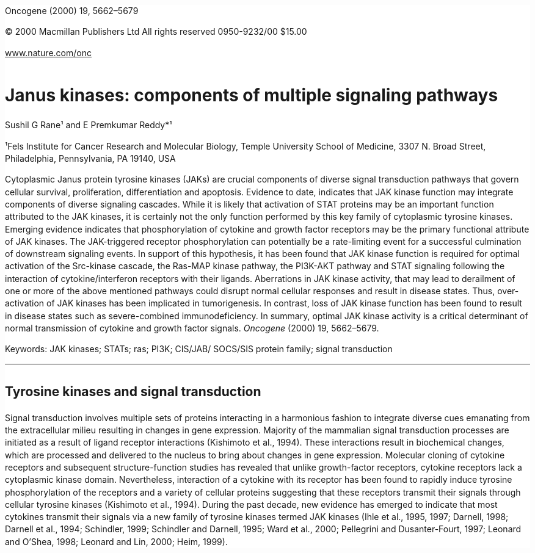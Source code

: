 
Oncogene (2000) 19, 5662–5679

© 2000 Macmillan Publishers Ltd All rights reserved 0950-9232/00 $15.00

www.nature.com/onc

# Janus kinases: components of multiple signaling pathways

Sushil G Rane¹ and E Premkumar Reddy*¹

¹Fels Institute for Cancer Research and Molecular Biology, Temple University School of Medicine, 3307 N. Broad Street, Philadelphia, Pennsylvania, PA 19140, USA

Cytoplasmic Janus protein tyrosine kinases (JAKs) are crucial components of diverse signal transduction pathways that govern cellular survival, proliferation, differentiation and apoptosis. Evidence to date, indicates that JAK kinase function may integrate components of diverse signaling cascades. While it is likely that activation of STAT proteins may be an important function attributed to the JAK kinases, it is certainly not the only function performed by this key family of cytoplasmic tyrosine kinases. Emerging evidence indicates that phosphorylation of cytokine and growth factor receptors may be the primary functional attribute of JAK kinases. The JAK-triggered receptor phosphorylation can potentially be a rate-limiting event for a successful culmination of downstream signaling events. In support of this hypothesis, it has been found that JAK kinase function is required for optimal activation of the Src-kinase cascade, the Ras-MAP kinase pathway, the PI3K-AKT pathway and STAT signaling following the interaction of cytokine/interferon receptors with their ligands. Aberrations in JAK kinase activity, that may lead to derailment of one or more of the above mentioned pathways could disrupt normal cellular responses and result in disease states. Thus, over-activation of JAK kinases has been implicated in tumorigenesis. In contrast, loss of JAK kinase function has been found to result in disease states such as severe-combined immunodeficiency. In summary, optimal JAK kinase activity is a critical determinant of normal transmission of cytokine and growth factor signals. *Oncogene* (2000) 19, 5662–5679.

Keywords: JAK kinases; STATs; ras; PI3K; CIS/JAB/ SOCS/SIS protein family; signal transduction

---

## Tyrosine kinases and signal transduction

Signal transduction involves multiple sets of proteins interacting in a harmonious fashion to integrate diverse cues emanating from the extracellular milieu resulting in changes in gene expression. Majority of the mammalian signal transduction processes are initiated as a result of ligand receptor interactions (Kishimoto et al., 1994). These interactions result in biochemical changes, which are processed and delivered to the nucleus to bring about changes in gene expression. Molecular cloning of cytokine receptors and subsequent structure-function studies has revealed that unlike growth-factor receptors, cytokine receptors lack a cytoplasmic kinase domain. Nevertheless, interaction of a cytokine with its receptor has been found to rapidly induce tyrosine phosphorylation of the receptors and a variety of cellular proteins suggesting that these receptors transmit their signals through cellular tyrosine kinases (Kishimoto et al., 1994). During the past decade, new evidence has emerged to indicate that most cytokines transmit their signals via a new family of tyrosine kinases termed JAK kinases (Ihle et al., 1995, 1997; Darnell, 1998; Darnell et al., 1994; Schindler, 1999; Schindler and Darnell, 1995; Ward et al., 2000; Pellegrini and Dusanter-Fourt, 1997; Leonard and O’Shea, 1998; Leonard and Lin, 2000; Heim, 1999).
